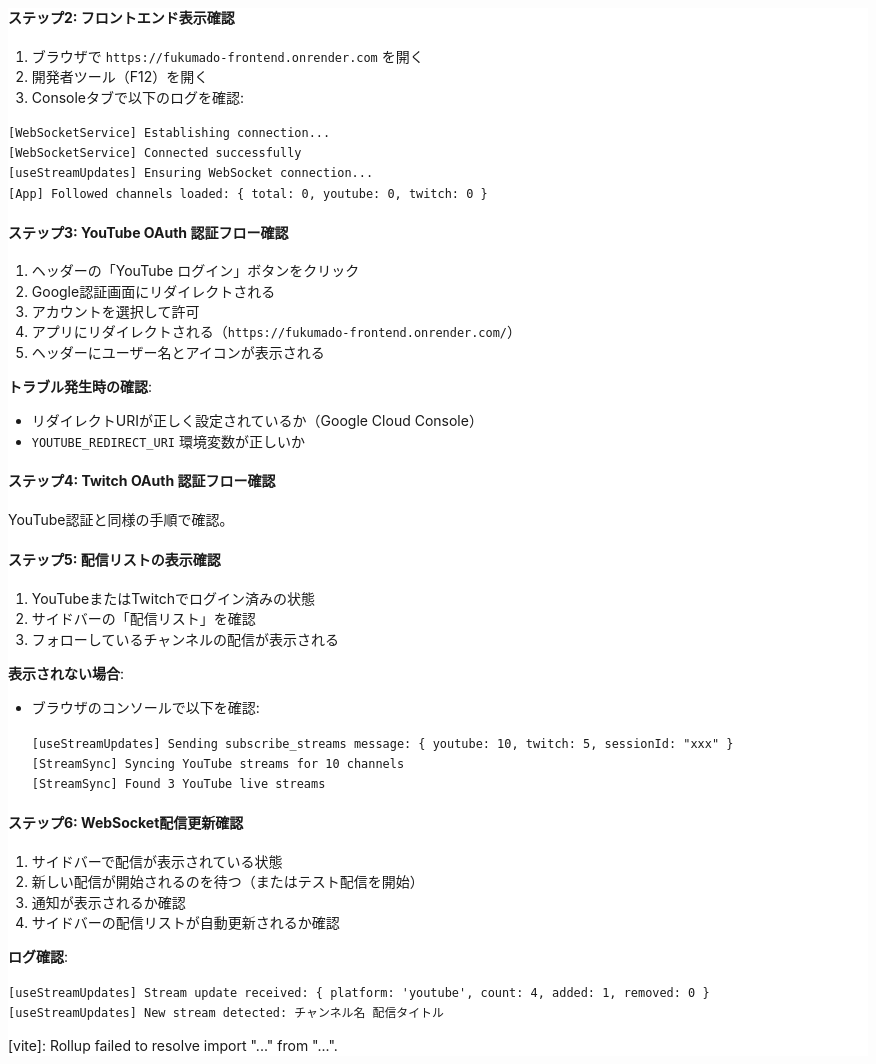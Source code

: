 #### ステップ2: フロントエンド表示確認

1. ブラウザで `https://fukumado-frontend.onrender.com` を開く
2. 開発者ツール（F12）を開く
3. Consoleタブで以下のログを確認:

```
[WebSocketService] Establishing connection...
[WebSocketService] Connected successfully
[useStreamUpdates] Ensuring WebSocket connection...
[App] Followed channels loaded: { total: 0, youtube: 0, twitch: 0 }
```

#### ステップ3: YouTube OAuth 認証フロー確認

1. ヘッダーの「YouTube ログイン」ボタンをクリック
2. Google認証画面にリダイレクトされる
3. アカウントを選択して許可
4. アプリにリダイレクトされる（`https://fukumado-frontend.onrender.com/`）
5. ヘッダーにユーザー名とアイコンが表示される

**トラブル発生時の確認**:
- リダイレクトURIが正しく設定されているか（Google Cloud Console）
- `YOUTUBE_REDIRECT_URI` 環境変数が正しいか

#### ステップ4: Twitch OAuth 認証フロー確認

YouTube認証と同様の手順で確認。

#### ステップ5: 配信リストの表示確認

1. YouTubeまたはTwitchでログイン済みの状態
2. サイドバーの「配信リスト」を確認
3. フォローしているチャンネルの配信が表示される

**表示されない場合**:
- ブラウザのコンソールで以下を確認:
  ```
  [useStreamUpdates] Sending subscribe_streams message: { youtube: 10, twitch: 5, sessionId: "xxx" }
  [StreamSync] Syncing YouTube streams for 10 channels
  [StreamSync] Found 3 YouTube live streams
  ```

#### ステップ6: WebSocket配信更新確認

1. サイドバーで配信が表示されている状態
2. 新しい配信が開始されるのを待つ（またはテスト配信を開始）
3. 通知が表示されるか確認
4. サイドバーの配信リストが自動更新されるか確認

**ログ確認**:
```
[useStreamUpdates] Stream update received: { platform: 'youtube', count: 4, added: 1, removed: 0 }
[useStreamUpdates] New stream detected: チャンネル名 配信タイトル
```


[vite]: Rollup failed to resolve import "..." from "...".